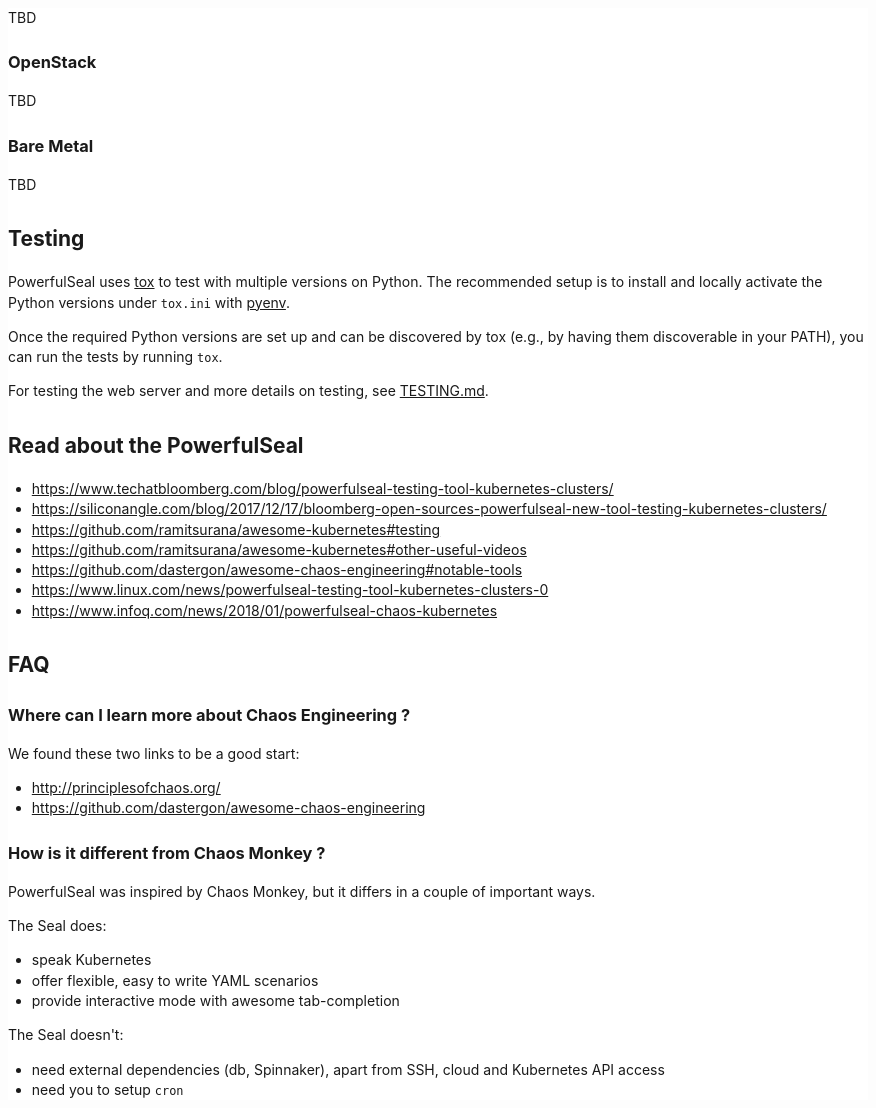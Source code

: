 TBD

### OpenStack

TBD

### Bare Metal

TBD


## Testing

PowerfulSeal uses [tox](https://github.com/tox-dev/tox) to test with multiple versions on Python. The recommended setup is to install and locally activate the Python versions under `tox.ini` with [pyenv](https://github.com/pyenv/pyenv). 

Once the required Python versions are set up and can be discovered by tox (e.g., by having them discoverable in your PATH), you can run the tests by running `tox`.

For testing the web server and more details on testing, see [TESTING.md](TESTING.md). 

## Read about the PowerfulSeal

- https://www.techatbloomberg.com/blog/powerfulseal-testing-tool-kubernetes-clusters/
- https://siliconangle.com/blog/2017/12/17/bloomberg-open-sources-powerfulseal-new-tool-testing-kubernetes-clusters/
- https://github.com/ramitsurana/awesome-kubernetes#testing
- https://github.com/ramitsurana/awesome-kubernetes#other-useful-videos
- https://github.com/dastergon/awesome-chaos-engineering#notable-tools
- https://www.linux.com/news/powerfulseal-testing-tool-kubernetes-clusters-0
- https://www.infoq.com/news/2018/01/powerfulseal-chaos-kubernetes

## FAQ

### Where can I learn more about Chaos Engineering ?

We found these two links to be a good start:

- http://principlesofchaos.org/
- https://github.com/dastergon/awesome-chaos-engineering

### How is it different from Chaos Monkey ?

PowerfulSeal was inspired by Chaos Monkey, but it differs in a couple of important ways.

The Seal does:
  - speak Kubernetes
  - offer flexible, easy to write YAML scenarios
  - provide interactive mode with awesome tab-completion

The Seal doesn't:
  - need external dependencies (db, Spinnaker), apart from SSH, cloud and Kubernetes API access
  - need you to setup ```cron```

